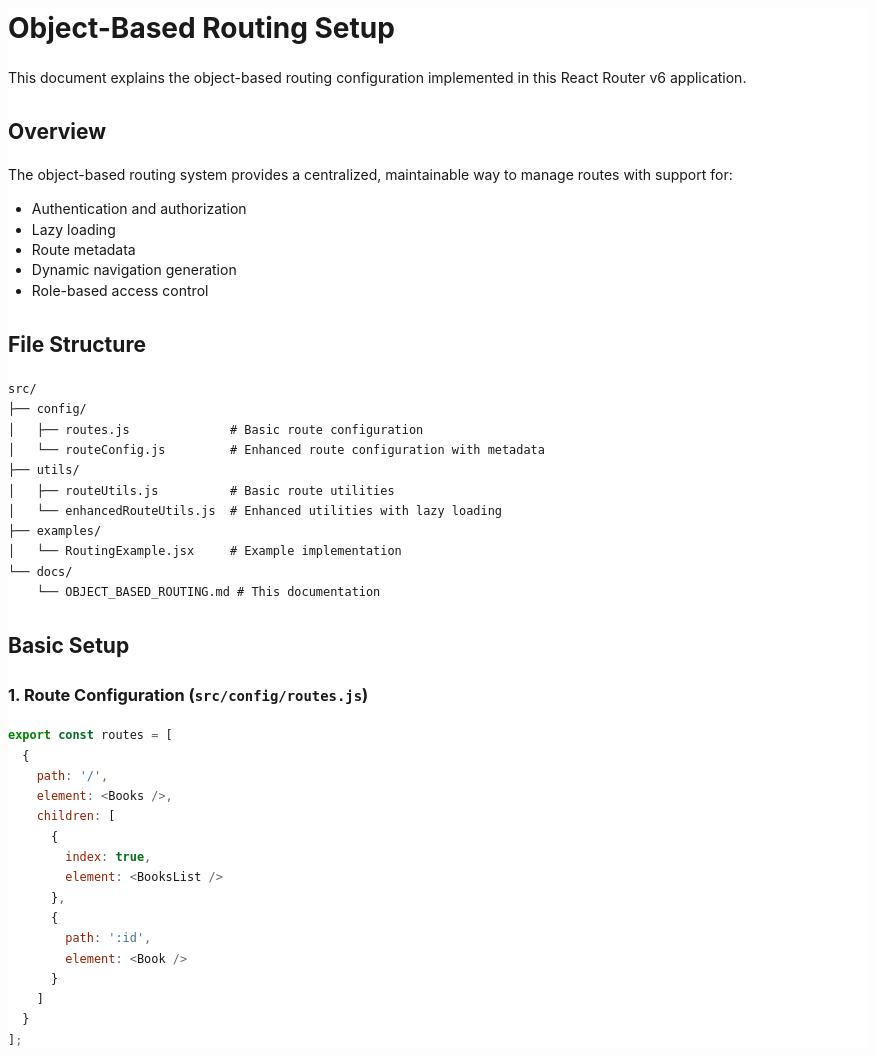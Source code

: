 # Object-Based Routing Setup

This document explains the object-based routing configuration implemented in this React Router v6 application.

## Overview

The object-based routing system provides a centralized, maintainable way to manage routes with support for:
- Authentication and authorization
- Lazy loading
- Route metadata
- Dynamic navigation generation
- Role-based access control

## File Structure

```
src/
├── config/
│   ├── routes.js              # Basic route configuration
│   └── routeConfig.js         # Enhanced route configuration with metadata
├── utils/
│   ├── routeUtils.js          # Basic route utilities
│   └── enhancedRouteUtils.js  # Enhanced utilities with lazy loading
├── examples/
│   └── RoutingExample.jsx     # Example implementation
└── docs/
    └── OBJECT_BASED_ROUTING.md # This documentation
```

## Basic Setup

### 1. Route Configuration (`src/config/routes.js`)

```javascript
export const routes = [
  {
    path: '/',
    element: <Books />,
    children: [
      {
        index: true,
        element: <BooksList />
      },
      {
        path: ':id',
        element: <Book />
      }
    ]
  }
];
```
